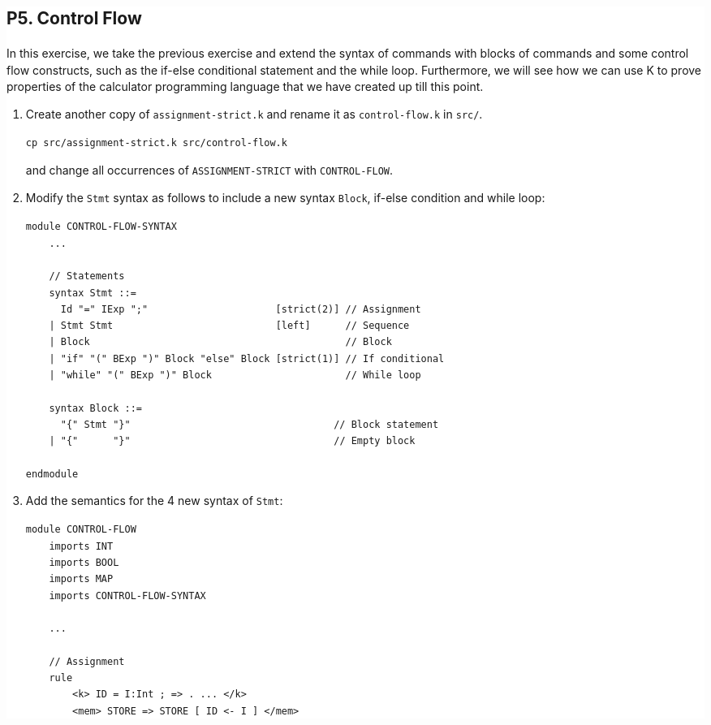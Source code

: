 ## P5. Control Flow

In this exercise, we take the previous exercise and extend the syntax of commands with blocks of commands 
and some control flow constructs, such as the if-else conditional statement and the while loop. Furthermore, 
we will see how we can use K to prove properties of the calculator programming language that we have created 
up till this point. 


1. Create another copy of `assignment-strict.k` and rename it as `control-flow.k` in `src/`.
    ```shell
    cp src/assignment-strict.k src/control-flow.k
    ```
    and change all occurrences of `ASSIGNMENT-STRICT` with `CONTROL-FLOW`.


2. Modify the `Stmt` syntax as follows to include a new syntax `Block`, if-else condition and while loop:
    ```k
    module CONTROL-FLOW-SYNTAX
        ...

        // Statements
        syntax Stmt ::= 
          Id "=" IExp ";"                      [strict(2)] // Assignment
        | Stmt Stmt                            [left]      // Sequence  
        | Block                                            // Block
        | "if" "(" BExp ")" Block "else" Block [strict(1)] // If conditional
        | "while" "(" BExp ")" Block                       // While loop

        syntax Block ::=
          "{" Stmt "}"                                   // Block statement
        | "{"      "}"                                   // Empty block

    endmodule
    ```


3. Add the semantics for the 4 new syntax of `Stmt`:
    ```k
    module CONTROL-FLOW
        imports INT
        imports BOOL    
        imports MAP
        imports CONTROL-FLOW-SYNTAX  

        ...   

        // Assignment
        rule 
            <k> ID = I:Int ; => . ... </k>
            <mem> STORE => STORE [ ID <- I ] </mem>
